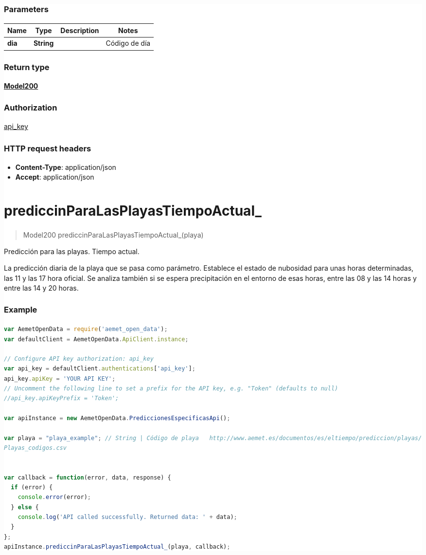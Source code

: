 ### Parameters

Name | Type | Description  | Notes
------------- | ------------- | ------------- | -------------
 **dia** | **String**|  | Código de día | Día | |----------|----------| | 0 | día actual  | | 1  | d+1 (mañana)   | | 2  | d+2 (pasado mañana)  | | 3  | d+3 (dentro de 3 días) | | 4  | d+4 (dentro de 4 días) | 

### Return type

[**Model200**](Model200.md)

### Authorization

[api_key](../README.md#api_key)

### HTTP request headers

 - **Content-Type**: application/json
 - **Accept**: application/json

<a name="prediccinParaLasPlayasTiempoActual_"></a>
# **prediccinParaLasPlayasTiempoActual_**
> Model200 prediccinParaLasPlayasTiempoActual_(playa)

Predicción para las playas. Tiempo actual.

La predicción diaria de la playa que se pasa como parámetro. Establece el estado de nubosidad para unas horas determinadas, las 11 y las 17 hora oficial. Se analiza también si se espera precipitación en el entorno de esas horas, entre las 08 y las 14 horas y entre las 14 y 20 horas.

### Example
```javascript
var AemetOpenData = require('aemet_open_data');
var defaultClient = AemetOpenData.ApiClient.instance;

// Configure API key authorization: api_key
var api_key = defaultClient.authentications['api_key'];
api_key.apiKey = 'YOUR API KEY';
// Uncomment the following line to set a prefix for the API key, e.g. "Token" (defaults to null)
//api_key.apiKeyPrefix = 'Token';

var apiInstance = new AemetOpenData.PrediccionesEspecificasApi();

var playa = "playa_example"; // String | Código de playa   http://www.aemet.es/documentos/es/eltiempo/prediccion/playas/Playas_codigos.csv


var callback = function(error, data, response) {
  if (error) {
    console.error(error);
  } else {
    console.log('API called successfully. Returned data: ' + data);
  }
};
apiInstance.prediccinParaLasPlayasTiempoActual_(playa, callback);
```
